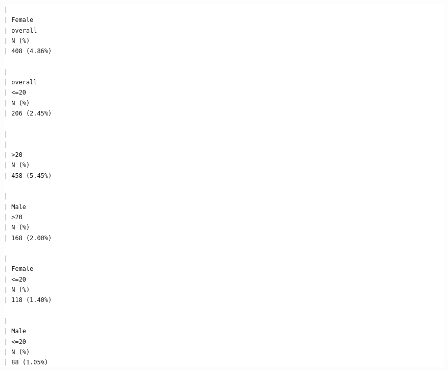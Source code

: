     | 
    | Female
    | overall
    | N (%)
    | 408 (4.86%)  
    
    | 
    | overall
    | <=20
    | N (%)
    | 206 (2.45%)  
    
    | 
    | 
    | >20
    | N (%)
    | 458 (5.45%)  
    
    | 
    | Male
    | >20
    | N (%)
    | 168 (2.00%)  
    
    | 
    | Female
    | <=20
    | N (%)
    | 118 (1.40%)  
    
    | 
    | Male
    | <=20
    | N (%)
    | 88 (1.05%)  
    